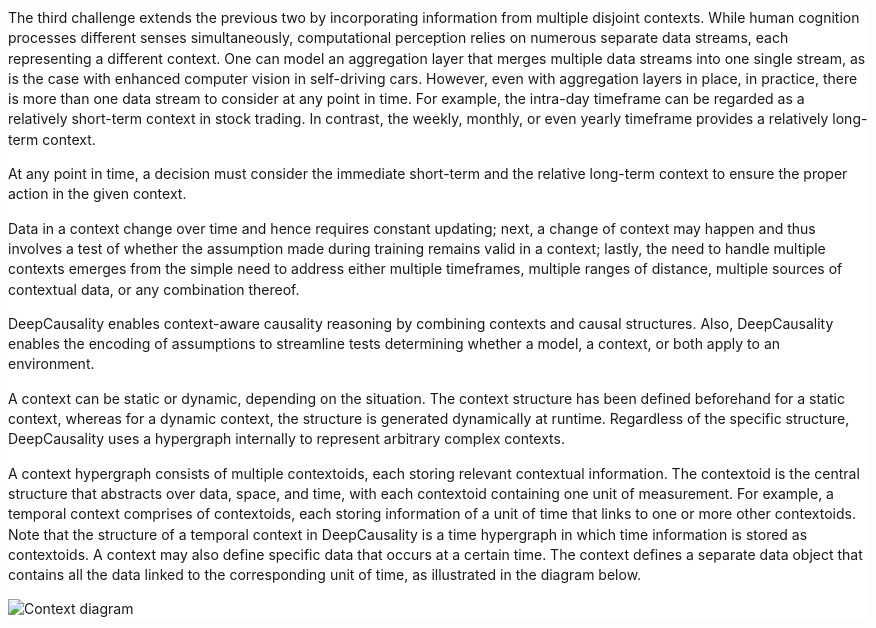 The third challenge extends the previous two by incorporating information from multiple disjoint contexts. While human
cognition processes different senses simultaneously, computational perception relies on numerous separate data streams,
each representing a different context. One can model an aggregation layer that merges multiple data streams into one
single stream, as is the case with enhanced computer vision in self-driving cars.
However, even with aggregation layers in place, in practice, there is more than one data stream to consider at any point
in time. For example, the intra-day timeframe can be regarded as a relatively short-term context in stock trading. In
contrast, the weekly, monthly, or even yearly timeframe provides a relatively long-term context.

At any point in time, a decision must consider the immediate short-term and the relative long-term context to ensure the
proper action in the given context.

Data in a context change over time and hence requires constant updating; next, a change of context may happen and thus
involves a test of whether the assumption made during training remains valid in a context; lastly, the need to handle
multiple contexts emerges from the simple need to address either multiple timeframes, multiple ranges of distance,
multiple sources of contextual data, or any combination thereof.

DeepCausality enables context-aware causality reasoning by combining contexts and causal structures. Also, DeepCausality
enables the encoding of assumptions to streamline tests determining whether a model, a context, or both apply to an
environment.

A context can be static or dynamic, depending on the situation. The context structure has been defined beforehand for a
static context, whereas for a dynamic context, the structure is generated dynamically at runtime. Regardless of the
specific structure, DeepCausality uses a hypergraph internally to represent arbitrary complex contexts.

A context hypergraph consists of multiple contextoids, each storing relevant contextual information. The contextoid is
the central structure that abstracts over data, space, and time, with each contextoid containing one unit of
measurement. For example, a temporal context comprises of contextoids, each storing information of a unit of time that
links to one or more other contextoids. Note that the structure of a temporal context in DeepCausality is a time
hypergraph in which time information is stored as contextoids. A context may also define specific data that occurs at a
certain time. The context defines a separate data object that contains all the data linked to the corresponding unit of
time, as illustrated in the diagram below.

![Context diagram](/img/docs/context.png)
